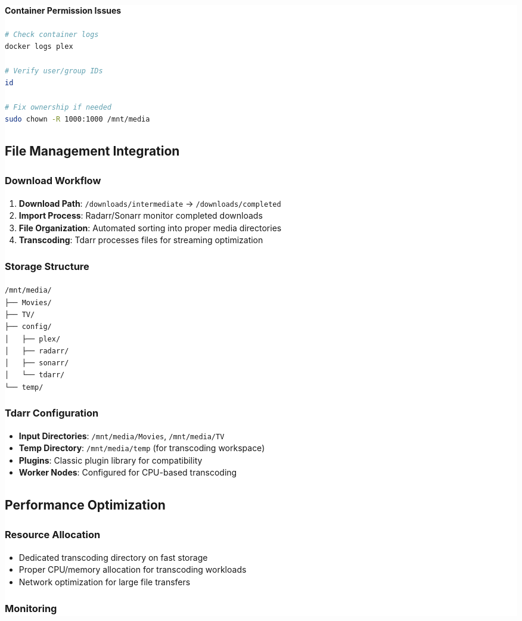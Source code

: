 #### Container Permission Issues

```bash
# Check container logs
docker logs plex

# Verify user/group IDs
id

# Fix ownership if needed
sudo chown -R 1000:1000 /mnt/media
```

## File Management Integration

### Download Workflow

1. **Download Path**: `/downloads/intermediate` → `/downloads/completed`
2. **Import Process**: Radarr/Sonarr monitor completed downloads
3. **File Organization**: Automated sorting into proper media directories
4. **Transcoding**: Tdarr processes files for streaming optimization

### Storage Structure

```
/mnt/media/
├── Movies/
├── TV/
├── config/
│   ├── plex/
│   ├── radarr/
│   ├── sonarr/
│   └── tdarr/
└── temp/
```

### Tdarr Configuration

- **Input Directories**: `/mnt/media/Movies`, `/mnt/media/TV`
- **Temp Directory**: `/mnt/media/temp` (for transcoding workspace)
- **Plugins**: Classic plugin library for compatibility
- **Worker Nodes**: Configured for CPU-based transcoding

## Performance Optimization

### Resource Allocation

- Dedicated transcoding directory on fast storage
- Proper CPU/memory allocation for transcoding workloads
- Network optimization for large file transfers

### Monitoring
